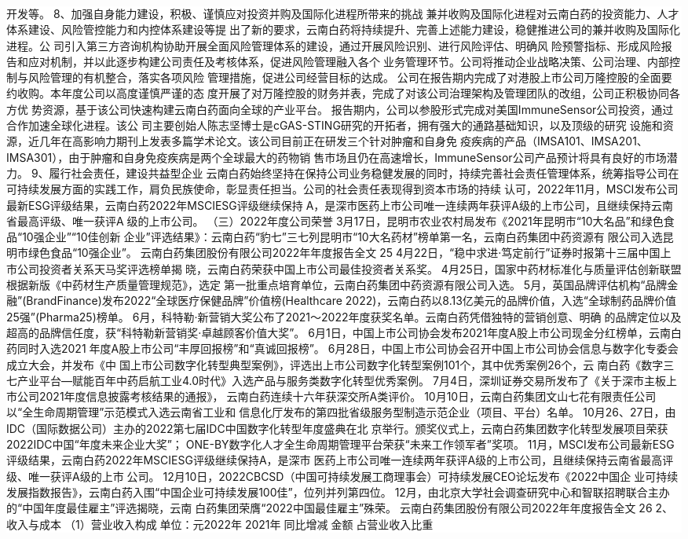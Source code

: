 开发等。
8、加强自身能力建设，积极、谨慎应对投资并购及国际化进程所带来的挑战
兼并收购及国际化进程对云南白药的投资能力、人才体系建设、风险管控能力和内控体系建设等提
出了新的要求，云南白药将持续提升、完善上述能力建设，稳健推进公司的兼并收购及国际化进程。公
司引入第三方咨询机构协助开展全面风险管理体系的建设，通过开展风险识别、进行风险评估、明确风
险预警指标、形成风险报告和应对机制，并以此逐步构建公司责任及考核体系，促进风险管理融入各个
业务管理环节。公司将推动企业战略决策、公司治理、内部控制与风险管理的有机整合，落实各项风险
管理措施，促进公司经营目标的达成。
公司在报告期内完成了对港股上市公司万隆控股的全面要约收购。本年度公司以高度谨慎严谨的态
度开展了对万隆控股的财务并表，完成了对该公司治理架构及管理团队的改组，公司正积极协同各方优
势资源，基于该公司快速构建云南白药面向全球的产业平台。
报告期内，公司以参股形式完成对美国ImmuneSensor公司投资，通过合作加速全球化进程。该公
司主要创始人陈志坚博士是cGAS-STING研究的开拓者，拥有强大的通路基础知识，以及顶级的研究
设施和资源，近几年在高影响力期刊上发表多篇学术论文。该公司目前正在研发三个针对肿瘤和自身免
疫疾病的产品（IMSA101、IMSA201、IMSA301），由于肿瘤和自身免疫疾病是两个全球最大的药物销
售市场且仍在高速增长，ImmuneSensor公司产品预计将具有良好的市场潜力。
9、履行社会责任，建设共益型企业
云南白药始终坚持在保持公司业务稳健发展的同时，持续完善社会责任管理体系，统筹指导公司在
可持续发展方面的实践工作，肩负民族使命，彰显责任担当。公司的社会责任表现得到资本市场的持续
认可，2022年11月，MSCI发布公司最新ESG评级结果，云南白药2022年MSCIESG评级继续保持
A，是深市医药上市公司唯一连续两年获评A级的上市公司，且继续保持云南省最高评级、唯一获评A
级的上市公司。
（三）2022年度公司荣誉
3月17日，昆明市农业农村局发布《2021年昆明市“10大名品”和绿色食品“10强企业”“10佳创新
企业”评选结果》：云南白药“豹七”三七列昆明市“10大名药材”榜单第一名，云南白药集团中药资源有
限公司入选昆明市绿色食品“10强企业”。
云南白药集团股份有限公司2022年年度报告全文
25
4月22日，“稳中求进·笃定前行”证券时报第十三届中国上市公司投资者关系天马奖评选榜单揭
晓，云南白药荣获中国上市公司最佳投资者关系奖。
4月25日，国家中药材标准化与质量评估创新联盟根据新版《中药材生产质量管理规范》，选定
第一批重点培育单位，云南白药集团中药资源有限公司入选。
5月，英国品牌评估机构“品牌金融”(BrandFinance)发布2022“全球医疗保健品牌”价值榜(Healthcare
2022)，云南白药以8.13亿美元的品牌价值，入选“全球制药品牌价值25强”(Pharma25)榜单。
6月，科特勒·新营销大奖公布了2021～2022年度获奖名单。云南白药凭借独特的营销创意、明确
的品牌定位以及超高的品牌信任度，获“科特勒新营销奖·卓越顾客价值大奖”。
6月1日，中国上市公司协会发布2021年度A股上市公司现金分红榜单，云南白药同时入选2021
年度A股上市公司“丰厚回报榜”和“真诚回报榜”。
6月28日，中国上市公司协会召开中国上市公司协会信息与数字化专委会成立大会，并发布《中
国上市公司数字化转型典型案例》，评选出上市公司数字化转型案例101个，其中优秀案例26个，云
南白药《数字三七产业平台—赋能百年中药启航工业4.0时代》入选产品与服务类数字化转型优秀案例。
7月4日，深圳证券交易所发布了《关于深市主板上市公司2021年度信息披露考核结果的通报》，
云南白药连续十六年获深交所A类评价。
10月10日，云南白药集团文山七花有限责任公司以“全生命周期管理”示范模式入选云南省工业和
信息化厅发布的第四批省级服务型制造示范企业（项目、平台）名单。
10月26、27日，由IDC（国际数据公司）主办的2022第七届IDC中国数字化转型年度盛典在北
京举行。颁奖仪式上，云南白药集团数字化转型发展项目荣获2022IDC中国“年度未来企业大奖”；
ONE-BY数字化人才全生命周期管理平台荣获“未来工作领军者”奖项。
11月，MSCI发布公司最新ESG评级结果，云南白药2022年MSCIESG评级继续保持A，是深市
医药上市公司唯一连续两年获评A级的上市公司，且继续保持云南省最高评级、唯一获评A级的上市
公司。
12月10日，2022CBCSD（中国可持续发展工商理事会）可持续发展CEO论坛发布《2022中国企
业可持续发展指数报告》，云南白药入围“中国企业可持续发展100佳”，位列并列第四位。
12月，由北京大学社会调查研究中心和智联招聘联合主办的“中国年度最佳雇主”评选揭晓，云南
白药集团荣膺“2022中国最佳雇主”殊荣。
云南白药集团股份有限公司2022年年度报告全文
26
2、收入与成本
（1）营业收入构成
单位：元2022年
2021年
同比增减
金额
占营业收入比重